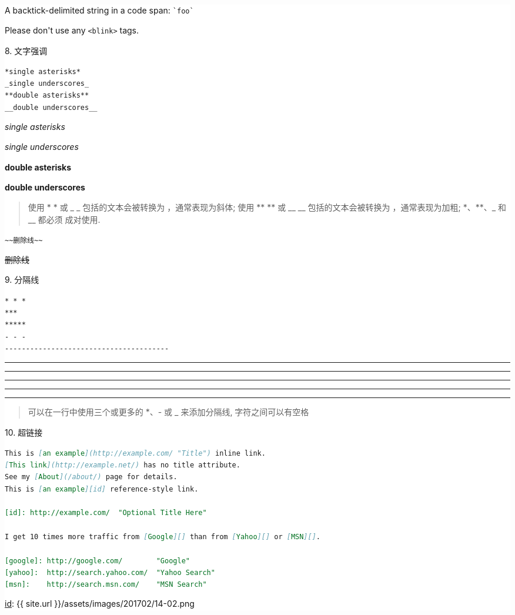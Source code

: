 A backtick-delimited string in a code span: `` `foo` ``

Please don't use any `<blink>` tags.

8\. 文字强调
```markdown
*single asterisks*
_single underscores_
**double asterisks**
__double underscores__
```
*single asterisks*

_single underscores_

**double asterisks**

__double underscores__

>使用 \* \* 或 \_ \_ 包括的文本会被转换为 <em></em> ，通常表现为斜体;
>使用 \** \** 或 \__ \__ 包括的文本会被转换为 <strong></strong>，通常表现为加粗;
>\*、\**、\_ 和 \__ 都必须 成对使用.

```markdown
~~删除线~~
```

~~删除线~~

9\. 分隔线

```markdown
* * *
***
*****
- - -
---------------------------------------
```

* * *

***

*****

- - -

---------------------------------------

>可以在一行中使用三个或更多的 \*、\- 或 \_ 来添加分隔线, 字符之间可以有空格

10\. 超链接
```markdown
This is [an example](http://example.com/ "Title") inline link.
[This link](http://example.net/) has no title attribute.
See my [About](/about/) page for details.
This is [an example][id] reference-style link.

[id]: http://example.com/  "Optional Title Here"

I get 10 times more traffic from [Google][] than from [Yahoo][] or [MSN][].

[google]: http://google.com/        "Google"
[yahoo]:  http://search.yahoo.com/  "Yahoo Search"
[msn]:    http://search.msn.com/    "MSN Search"
```


[lid]: http://example.com/  "Optional Title Here"
[google]: http://google.com/ "Google"
[yahoo]:  http://search.yahoo.com/ "Yahoo Search"
[msn]:    http://search.msn.com/ "MSN Search"
[id]: /path/to/img.jpg
[id]: {{ site.url }}/assets/images/201702/14-02.png